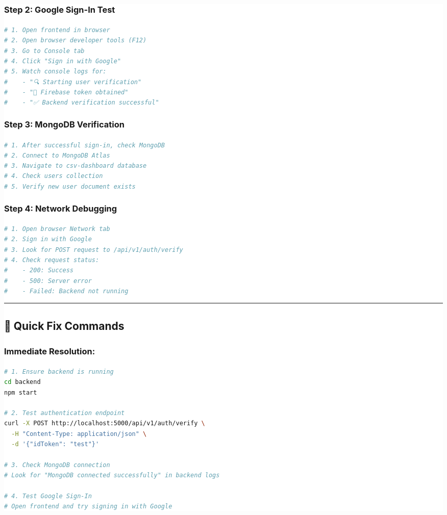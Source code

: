 
### **Step 2: Google Sign-In Test**
```bash
# 1. Open frontend in browser
# 2. Open browser developer tools (F12)
# 3. Go to Console tab
# 4. Click "Sign in with Google"
# 5. Watch console logs for:
#    - "🔍 Starting user verification"
#    - "🔑 Firebase token obtained"
#    - "✅ Backend verification successful"
```

### **Step 3: MongoDB Verification**
```bash
# 1. After successful sign-in, check MongoDB
# 2. Connect to MongoDB Atlas
# 3. Navigate to csv-dashboard database
# 4. Check users collection
# 5. Verify new user document exists
```

### **Step 4: Network Debugging**
```bash
# 1. Open browser Network tab
# 2. Sign in with Google
# 3. Look for POST request to /api/v1/auth/verify
# 4. Check request status:
#    - 200: Success
#    - 500: Server error
#    - Failed: Backend not running
```

---

## 🔧 **Quick Fix Commands**

### **Immediate Resolution:**
```bash
# 1. Ensure backend is running
cd backend
npm start

# 2. Test authentication endpoint
curl -X POST http://localhost:5000/api/v1/auth/verify \
  -H "Content-Type: application/json" \
  -d '{"idToken": "test"}'

# 3. Check MongoDB connection
# Look for "MongoDB connected successfully" in backend logs

# 4. Test Google Sign-In
# Open frontend and try signing in with Google
```
